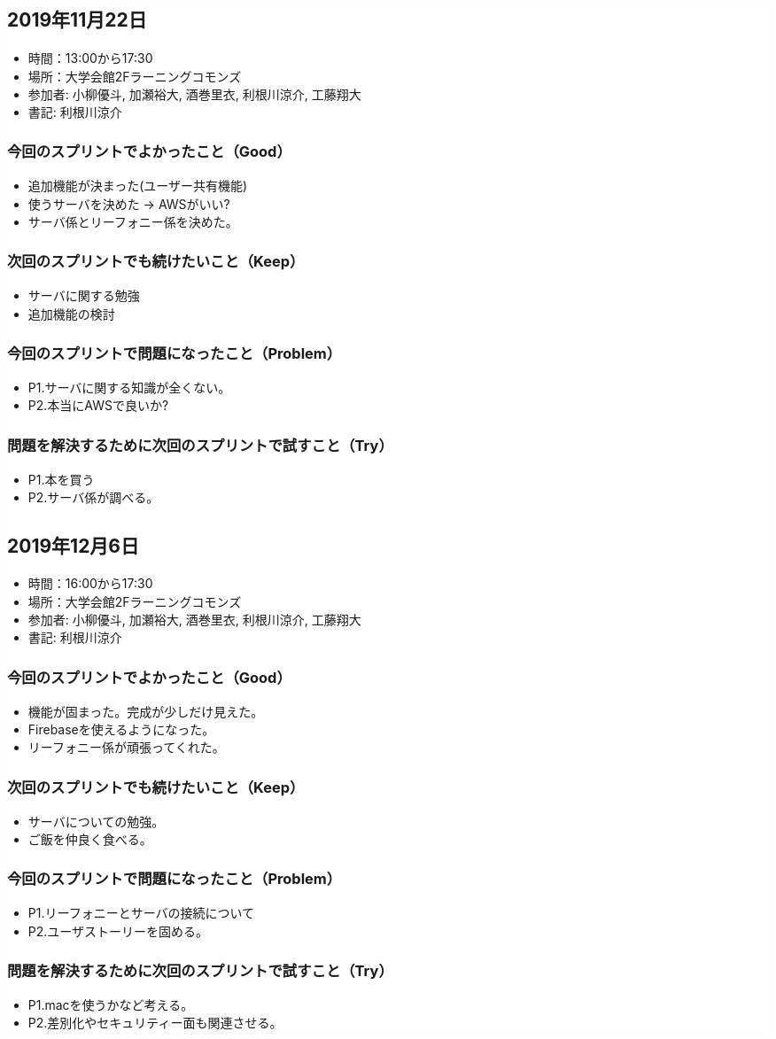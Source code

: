 ## 2019年11月22日

- 時間：13:00から17:30
- 場所：大学会館2Fラーニングコモンズ
- 参加者: 小柳優斗, 加瀬裕大, 酒巻里衣, 利根川涼介, 工藤翔大
- 書記: 利根川涼介

### 今回のスプリントでよかったこと（Good）
- 追加機能が決まった(ユーザー共有機能)
- 使うサーバを決めた → AWSがいい?
- サーバ係とリーフォニー係を決めた。
### 次回のスプリントでも続けたいこと（Keep）
- サーバに関する勉強
- 追加機能の検討
### 今回のスプリントで問題になったこと（Problem）
- P1.サーバに関する知識が全くない。
- P2.本当にAWSで良いか?
### 問題を解決するために次回のスプリントで試すこと（Try）
- P1.本を買う
- P2.サーバ係が調べる。

## 2019年12月6日

- 時間：16:00から17:30
- 場所：大学会館2Fラーニングコモンズ
- 参加者: 小柳優斗, 加瀬裕大, 酒巻里衣, 利根川涼介, 工藤翔大
- 書記: 利根川涼介

### 今回のスプリントでよかったこと（Good）
- 機能が固まった。完成が少しだけ見えた。
- Firebaseを使えるようになった。
- リーフォニー係が頑張ってくれた。
### 次回のスプリントでも続けたいこと（Keep）
- サーバについての勉強。
- ご飯を仲良く食べる。
### 今回のスプリントで問題になったこと（Problem）
- P1.リーフォニーとサーバの接続について
- P2.ユーザストーリーを固める。
### 問題を解決するために次回のスプリントで試すこと（Try）
- P1.macを使うかなど考える。
- P2.差別化やセキュリティー面も関連させる。
